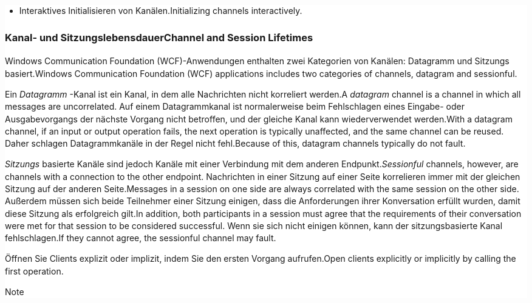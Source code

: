 - <span data-ttu-id="2c659-111">Interaktives Initialisieren von Kanälen.</span><span class="sxs-lookup"><span data-stu-id="2c659-111">Initializing channels interactively.</span></span>  
  
### <a name="channel-and-session-lifetimes"></a><span data-ttu-id="2c659-112">Kanal- und Sitzungslebensdauer</span><span class="sxs-lookup"><span data-stu-id="2c659-112">Channel and Session Lifetimes</span></span>  
 <span data-ttu-id="2c659-113">Windows Communication Foundation (WCF)-Anwendungen enthalten zwei Kategorien von Kanälen: Datagramm und Sitzungs basiert.</span><span class="sxs-lookup"><span data-stu-id="2c659-113">Windows Communication Foundation (WCF) applications includes two categories of channels, datagram and sessionful.</span></span>  
  
 <span data-ttu-id="2c659-114">Ein *Datagramm* -Kanal ist ein Kanal, in dem alle Nachrichten nicht korreliert werden.</span><span class="sxs-lookup"><span data-stu-id="2c659-114">A *datagram* channel is a channel in which all messages are uncorrelated.</span></span> <span data-ttu-id="2c659-115">Auf einem Datagrammkanal ist normalerweise beim Fehlschlagen eines Eingabe- oder Ausgabevorgangs der nächste Vorgang nicht betroffen, und der gleiche Kanal kann wiederverwendet werden.</span><span class="sxs-lookup"><span data-stu-id="2c659-115">With a datagram channel, if an input or output operation fails, the next operation is typically unaffected, and the same channel can be reused.</span></span> <span data-ttu-id="2c659-116">Daher schlagen Datagrammkanäle in der Regel nicht fehl.</span><span class="sxs-lookup"><span data-stu-id="2c659-116">Because of this, datagram channels typically do not fault.</span></span>  
  
 <span data-ttu-id="2c659-117">*Sitzungs* basierte Kanäle sind jedoch Kanäle mit einer Verbindung mit dem anderen Endpunkt.</span><span class="sxs-lookup"><span data-stu-id="2c659-117">*Sessionful* channels, however, are channels with a connection to the other endpoint.</span></span> <span data-ttu-id="2c659-118">Nachrichten in einer Sitzung auf einer Seite korrelieren immer mit der gleichen Sitzung auf der anderen Seite.</span><span class="sxs-lookup"><span data-stu-id="2c659-118">Messages in a session on one side are always correlated with the same session on the other side.</span></span> <span data-ttu-id="2c659-119">Außerdem müssen sich beide Teilnehmer einer Sitzung einigen, dass die Anforderungen ihrer Konversation erfüllt wurden, damit diese Sitzung als erfolgreich gilt.</span><span class="sxs-lookup"><span data-stu-id="2c659-119">In addition, both participants in a session must agree that the requirements of their conversation were met for that session to be considered successful.</span></span> <span data-ttu-id="2c659-120">Wenn sie sich nicht einigen können, kann der sitzungsbasierte Kanal fehlschlagen.</span><span class="sxs-lookup"><span data-stu-id="2c659-120">If they cannot agree, the sessionful channel may fault.</span></span>  
  
 <span data-ttu-id="2c659-121">Öffnen Sie Clients explizit oder implizit, indem Sie den ersten Vorgang aufrufen.</span><span class="sxs-lookup"><span data-stu-id="2c659-121">Open clients explicitly or implicitly by calling the first operation.</span></span>  
  
> [!NOTE]